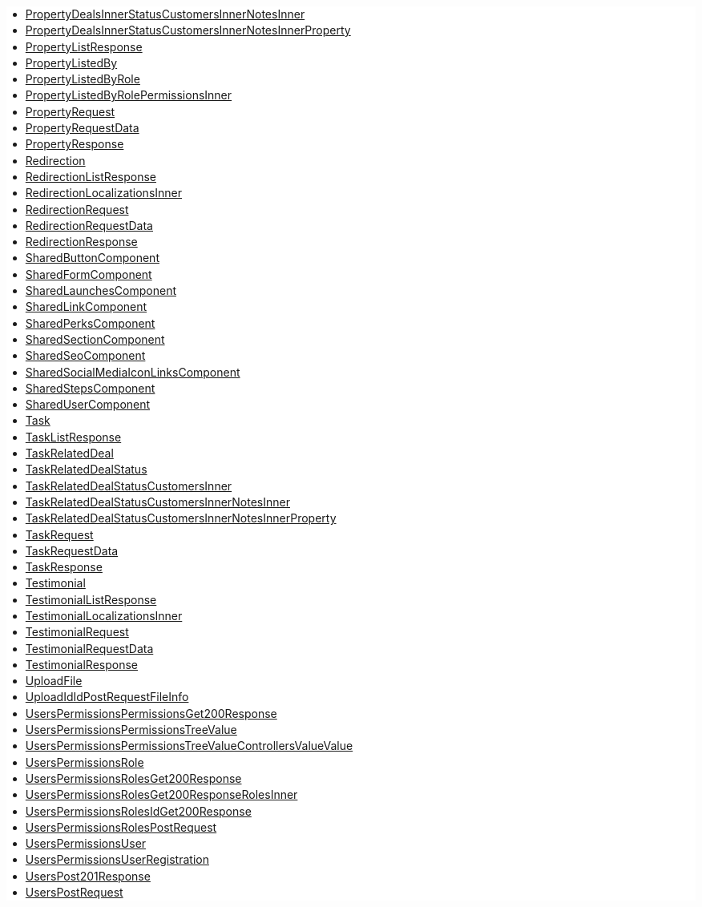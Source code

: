  - [PropertyDealsInnerStatusCustomersInnerNotesInner](docs/PropertyDealsInnerStatusCustomersInnerNotesInner.md)
 - [PropertyDealsInnerStatusCustomersInnerNotesInnerProperty](docs/PropertyDealsInnerStatusCustomersInnerNotesInnerProperty.md)
 - [PropertyListResponse](docs/PropertyListResponse.md)
 - [PropertyListedBy](docs/PropertyListedBy.md)
 - [PropertyListedByRole](docs/PropertyListedByRole.md)
 - [PropertyListedByRolePermissionsInner](docs/PropertyListedByRolePermissionsInner.md)
 - [PropertyRequest](docs/PropertyRequest.md)
 - [PropertyRequestData](docs/PropertyRequestData.md)
 - [PropertyResponse](docs/PropertyResponse.md)
 - [Redirection](docs/Redirection.md)
 - [RedirectionListResponse](docs/RedirectionListResponse.md)
 - [RedirectionLocalizationsInner](docs/RedirectionLocalizationsInner.md)
 - [RedirectionRequest](docs/RedirectionRequest.md)
 - [RedirectionRequestData](docs/RedirectionRequestData.md)
 - [RedirectionResponse](docs/RedirectionResponse.md)
 - [SharedButtonComponent](docs/SharedButtonComponent.md)
 - [SharedFormComponent](docs/SharedFormComponent.md)
 - [SharedLaunchesComponent](docs/SharedLaunchesComponent.md)
 - [SharedLinkComponent](docs/SharedLinkComponent.md)
 - [SharedPerksComponent](docs/SharedPerksComponent.md)
 - [SharedSectionComponent](docs/SharedSectionComponent.md)
 - [SharedSeoComponent](docs/SharedSeoComponent.md)
 - [SharedSocialMediaIconLinksComponent](docs/SharedSocialMediaIconLinksComponent.md)
 - [SharedStepsComponent](docs/SharedStepsComponent.md)
 - [SharedUserComponent](docs/SharedUserComponent.md)
 - [Task](docs/Task.md)
 - [TaskListResponse](docs/TaskListResponse.md)
 - [TaskRelatedDeal](docs/TaskRelatedDeal.md)
 - [TaskRelatedDealStatus](docs/TaskRelatedDealStatus.md)
 - [TaskRelatedDealStatusCustomersInner](docs/TaskRelatedDealStatusCustomersInner.md)
 - [TaskRelatedDealStatusCustomersInnerNotesInner](docs/TaskRelatedDealStatusCustomersInnerNotesInner.md)
 - [TaskRelatedDealStatusCustomersInnerNotesInnerProperty](docs/TaskRelatedDealStatusCustomersInnerNotesInnerProperty.md)
 - [TaskRequest](docs/TaskRequest.md)
 - [TaskRequestData](docs/TaskRequestData.md)
 - [TaskResponse](docs/TaskResponse.md)
 - [Testimonial](docs/Testimonial.md)
 - [TestimonialListResponse](docs/TestimonialListResponse.md)
 - [TestimonialLocalizationsInner](docs/TestimonialLocalizationsInner.md)
 - [TestimonialRequest](docs/TestimonialRequest.md)
 - [TestimonialRequestData](docs/TestimonialRequestData.md)
 - [TestimonialResponse](docs/TestimonialResponse.md)
 - [UploadFile](docs/UploadFile.md)
 - [UploadIdIdPostRequestFileInfo](docs/UploadIdIdPostRequestFileInfo.md)
 - [UsersPermissionsPermissionsGet200Response](docs/UsersPermissionsPermissionsGet200Response.md)
 - [UsersPermissionsPermissionsTreeValue](docs/UsersPermissionsPermissionsTreeValue.md)
 - [UsersPermissionsPermissionsTreeValueControllersValueValue](docs/UsersPermissionsPermissionsTreeValueControllersValueValue.md)
 - [UsersPermissionsRole](docs/UsersPermissionsRole.md)
 - [UsersPermissionsRolesGet200Response](docs/UsersPermissionsRolesGet200Response.md)
 - [UsersPermissionsRolesGet200ResponseRolesInner](docs/UsersPermissionsRolesGet200ResponseRolesInner.md)
 - [UsersPermissionsRolesIdGet200Response](docs/UsersPermissionsRolesIdGet200Response.md)
 - [UsersPermissionsRolesPostRequest](docs/UsersPermissionsRolesPostRequest.md)
 - [UsersPermissionsUser](docs/UsersPermissionsUser.md)
 - [UsersPermissionsUserRegistration](docs/UsersPermissionsUserRegistration.md)
 - [UsersPost201Response](docs/UsersPost201Response.md)
 - [UsersPostRequest](docs/UsersPostRequest.md)
